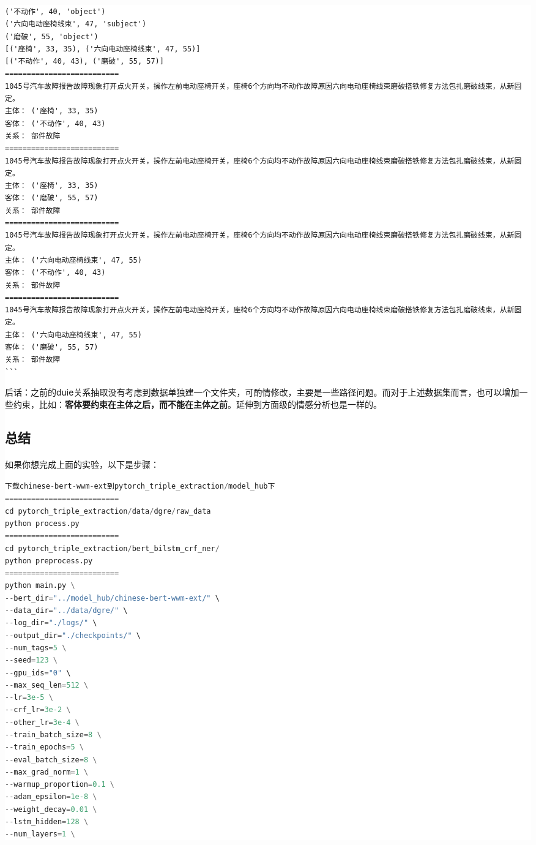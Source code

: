 	('不动作', 40, 'object')
	('六向电动座椅线束', 47, 'subject')
	('磨破', 55, 'object')
	[('座椅', 33, 35), ('六向电动座椅线束', 47, 55)]
	[('不动作', 40, 43), ('磨破', 55, 57)]
	==========================
	1045号汽车故障报告故障现象打开点火开关，操作左前电动座椅开关，座椅6个方向均不动作故障原因六向电动座椅线束磨破搭铁修复方法包扎磨破线束，从新固定。
	主体： ('座椅', 33, 35)
	客体： ('不动作', 40, 43)
	关系： 部件故障
	==========================
	1045号汽车故障报告故障现象打开点火开关，操作左前电动座椅开关，座椅6个方向均不动作故障原因六向电动座椅线束磨破搭铁修复方法包扎磨破线束，从新固定。
	主体： ('座椅', 33, 35)
	客体： ('磨破', 55, 57)
	关系： 部件故障
	==========================
	1045号汽车故障报告故障现象打开点火开关，操作左前电动座椅开关，座椅6个方向均不动作故障原因六向电动座椅线束磨破搭铁修复方法包扎磨破线束，从新固定。
	主体： ('六向电动座椅线束', 47, 55)
	客体： ('不动作', 40, 43)
	关系： 部件故障
	==========================
	1045号汽车故障报告故障现象打开点火开关，操作左前电动座椅开关，座椅6个方向均不动作故障原因六向电动座椅线束磨破搭铁修复方法包扎磨破线束，从新固定。
	主体： ('六向电动座椅线束', 47, 55)
	客体： ('磨破', 55, 57)
	关系： 部件故障
	```

后话：之前的duie关系抽取没有考虑到数据单独建一个文件夹，可酌情修改，主要是一些路径问题。而对于上述数据集而言，也可以增加一些约束，比如：**客体要约束在主体之后，而不能在主体之前**。延伸到方面级的情感分析也是一样的。

## 总结

如果你想完成上面的实验，以下是步骤：

```python
下载chinese-bert-wwm-ext到pytorch_triple_extraction/model_hub下
==========================
cd pytorch_triple_extraction/data/dgre/raw_data
python process.py
==========================
cd pytorch_triple_extraction/bert_bilstm_crf_ner/
python preprocess.py
==========================
python main.py \
--bert_dir="../model_hub/chinese-bert-wwm-ext/" \
--data_dir="../data/dgre/" \
--log_dir="./logs/" \
--output_dir="./checkpoints/" \
--num_tags=5 \
--seed=123 \
--gpu_ids="0" \
--max_seq_len=512 \
--lr=3e-5 \
--crf_lr=3e-2 \
--other_lr=3e-4 \
--train_batch_size=8 \
--train_epochs=5 \
--eval_batch_size=8 \
--max_grad_norm=1 \
--warmup_proportion=0.1 \
--adam_epsilon=1e-8 \
--weight_decay=0.01 \
--lstm_hidden=128 \
--num_layers=1 \
```